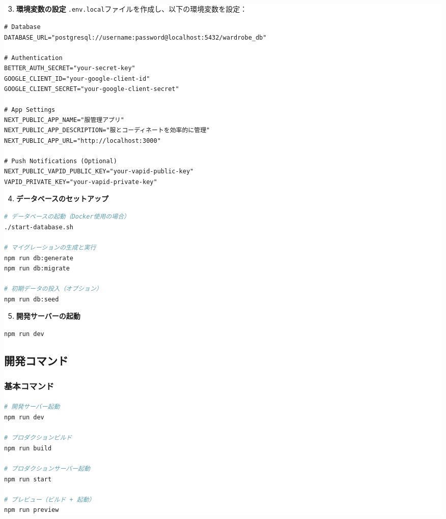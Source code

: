 3. **環境変数の設定**
`.env.local`ファイルを作成し、以下の環境変数を設定：

```env
# Database
DATABASE_URL="postgresql://username:password@localhost:5432/wardrobe_db"

# Authentication
BETTER_AUTH_SECRET="your-secret-key"
GOOGLE_CLIENT_ID="your-google-client-id"
GOOGLE_CLIENT_SECRET="your-google-client-secret"

# App Settings
NEXT_PUBLIC_APP_NAME="服管理アプリ"
NEXT_PUBLIC_APP_DESCRIPTION="服とコーディネートを効率的に管理"
NEXT_PUBLIC_APP_URL="http://localhost:3000"

# Push Notifications (Optional)
NEXT_PUBLIC_VAPID_PUBLIC_KEY="your-vapid-public-key"
VAPID_PRIVATE_KEY="your-vapid-private-key"
```

4. **データベースのセットアップ**
```bash
# データベースの起動（Docker使用の場合）
./start-database.sh

# マイグレーションの生成と実行
npm run db:generate
npm run db:migrate

# 初期データの投入（オプション）
npm run db:seed
```

5. **開発サーバーの起動**
```bash
npm run dev
```

## 開発コマンド

### 基本コマンド
```bash
# 開発サーバー起動
npm run dev

# プロダクションビルド
npm run build

# プロダクションサーバー起動
npm run start

# プレビュー（ビルド + 起動）
npm run preview
```
